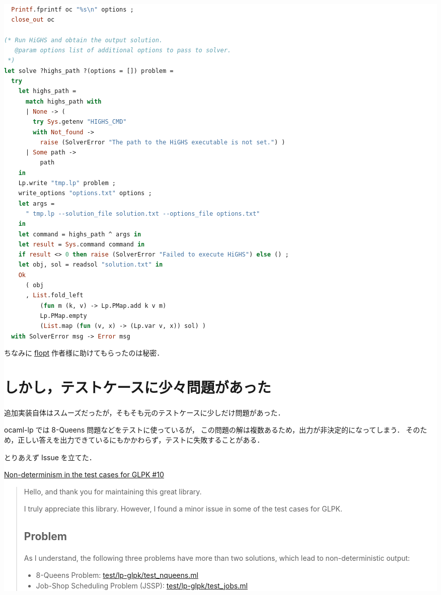 ```ocaml
  Printf.fprintf oc "%s\n" options ;
  close_out oc

(* Run HiGHS and obtain the output solution.
   @param options list of additional options to pass to solver.
 *)
let solve ?highs_path ?(options = []) problem =
  try
    let highs_path =
      match highs_path with
      | None -> (
        try Sys.getenv "HIGHS_CMD"
        with Not_found ->
          raise (SolverError "The path to the HiGHS executable is not set.") )
      | Some path ->
          path
    in
    Lp.write "tmp.lp" problem ;
    write_options "options.txt" options ;
    let args =
      " tmp.lp --solution_file solution.txt --options_file options.txt"
    in
    let command = highs_path ^ args in
    let result = Sys.command command in
    if result <> 0 then raise (SolverError "Failed to execute HiGHS") else () ;
    let obj, sol = readsol "solution.txt" in
    Ok
      ( obj
      , List.fold_left
          (fun m (k, v) -> Lp.PMap.add k v m)
          Lp.PMap.empty
          (List.map (fun (v, x) -> (Lp.var v, x)) sol) )
  with SolverError msg -> Error msg
```

ちなみに [flopt](https://github.com/nariaki3551/flopt)
作者様に助けてもらったのは秘密．

# しかし，テストケースに少々問題があった

追加実装自体はスムーズだったが，そもそも元のテストケースに少しだけ問題があった．

ocaml-lp では 8-Queens 問題などをテストに使っているが，
この問題の解は複数あるため，出力が非決定的になってしまう．
そのため，正しい答えを出力できているにもかかわらず，テストに失敗することがある．

とりあえず Issue を立てた．

[Non-determinism in the test cases for GLPK #10](https://github.com/ktahar/ocaml-lp/issues/10)

> Hello, and thank you for maintaining this great library.
>
> I truly appreciate this library.
> However, I found a minor issue in some of the test cases for GLPK.
>
> ## Problem
>
> As I understand, the following three problems have more than two solutions, which lead to non-deterministic output:
>
> - 8-Queens Problem: [test/lp-glpk/test_nqueens.ml](https://github.com/ktahar/ocaml-lp/blob/669a32cbc36fe16197272a8ba673394707bceb07/test/lp-glpk/test_nqueens.ml)
> - Job-Shop Scheduling Problem (JSSP): [test/lp-glpk/test_jobs.ml](https://github.com/ktahar/ocaml-lp/blob/669a32cbc36fe16197272a8ba673394707bceb07/test/lp-glpk/test_jobs.ml)